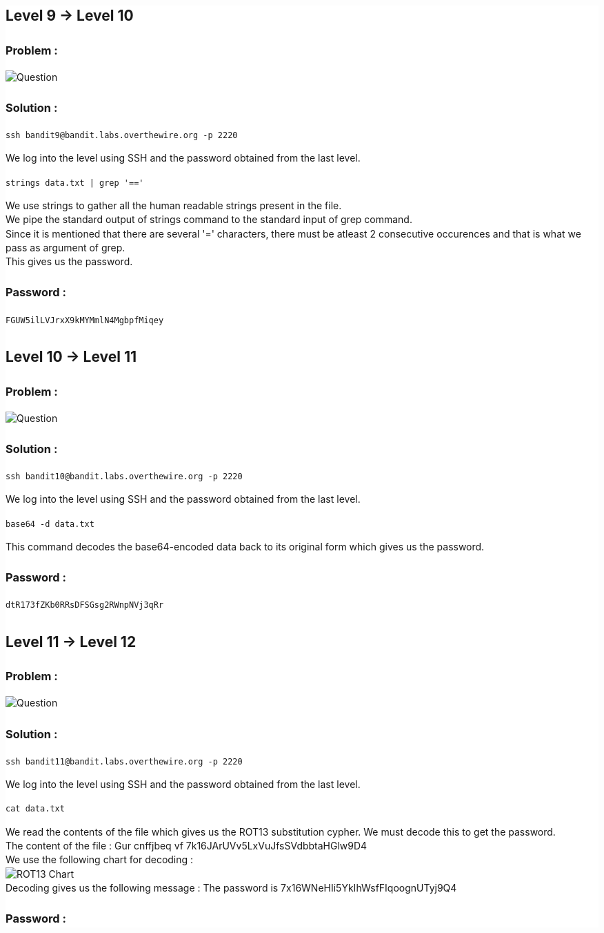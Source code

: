 ## Level 9 -> Level 10
### Problem : 
![Question](https://media.discordapp.net/attachments/858349899401658398/1295316866562261072/image.png?ex=670e3556&is=670ce3d6&hm=398c9b54e67b013aa29bbc7aa5dfeccee6b5699be6d276ac37209c62b9cef74f&=&format=webp&quality=lossless&width=1440&height=212)
### Solution : 
```
ssh bandit9@bandit.labs.overthewire.org -p 2220
```
We log into the level using SSH and the password obtained from the last level.
```
strings data.txt | grep '=='
```
We use strings to gather all the human readable strings present in the file.  
We pipe the standard output of strings command to the standard input of grep command.  
Since it is mentioned that there are several '=' characters, there must be atleast 2 consecutive occurences and that is what we pass as argument of grep.  
This gives us the password.
### Password : 
```
FGUW5ilLVJrxX9kMYMmlN4MgbpfMiqey
```

## Level 10 -> Level 11
### Problem : 
![Question](https://media.discordapp.net/attachments/858349899401658398/1295318735997108306/image.png?ex=670e3714&is=670ce594&hm=6daea837380efded9bec6b4e387700807b13ad1ef8cd86c5ac4f686a97cc764c&=&format=webp&quality=lossless&width=1440&height=317)
### Solution : 
```
ssh bandit10@bandit.labs.overthewire.org -p 2220
```
We log into the level using SSH and the password obtained from the last level.
```
base64 -d data.txt
```
This command decodes the base64-encoded data back to its original form which gives us the password.
### Password : 
```
dtR173fZKb0RRsDFSGsg2RWnpNVj3qRr
```

## Level 11 -> Level 12
### Problem : 
![Question](https://media.discordapp.net/attachments/858349899401658398/1295320019529371739/Screenshot_2024-10-14_150856.png?ex=670e3846&is=670ce6c6&hm=9b5d2540e01c2f63d38f9734232c2d334664a683c90536b4be3f8a42608ca7cd&=&format=webp&quality=lossless&width=1440&height=311)
### Solution : 
```
ssh bandit11@bandit.labs.overthewire.org -p 2220
```
We log into the level using SSH and the password obtained from the last level.
```
cat data.txt
```
We read the contents of the file which gives us the ROT13 substitution cypher. We must decode this to get the password.  
The content of the file : Gur cnffjbeq vf 7k16JArUVv5LxVuJfsSVdbbtaHGlw9D4  
We use the following chart for decoding :  
![ROT13 Chart](https://media.discordapp.net/attachments/858349899401658398/1295322044438679582/ROT13.png?ex=670e3a29&is=670ce8a9&hm=1b869933f4afedc778138863a5cf26670e79adba90a8dabdd6cf47822bb8d474&=&format=webp&quality=lossless&width=750&height=182)   
Decoding gives us the following message : The password is 7x16WNeHIi5YkIhWsfFIqoognUTyj9Q4
### Password : 